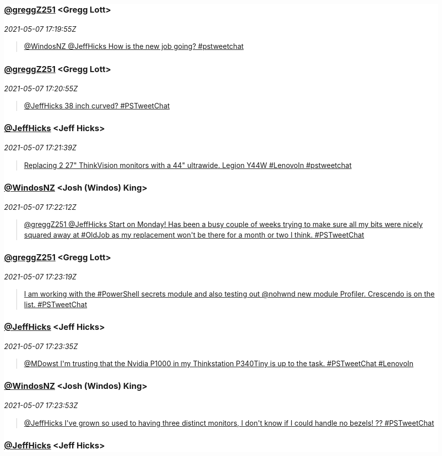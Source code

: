 ### [@greggZ251](https://twitter.com/greggZ251) \<Gregg Lott\>

*2021-05-07 17:19:55Z*
> [@WindosNZ @JeffHicks How is the new job going? #pstweetchat](https://twitter.com/greggZ251/status/1390718048655613957)

### [@greggZ251](https://twitter.com/greggZ251) \<Gregg Lott\>

*2021-05-07 17:20:55Z*
> [@JeffHicks 38 inch curved? #PSTweetChat](https://twitter.com/greggZ251/status/1390718298908680198)

### [@JeffHicks](https://twitter.com/JeffHicks) \<Jeff Hicks\>

*2021-05-07 17:21:39Z*
> [Replacing 2 27" ThinkVision monitors with a 44" ultrawide. Legion Y44W #LenovoIn #pstweetchat](https://twitter.com/JeffHicks/status/1390718484020092936)

### [@WindosNZ](https://twitter.com/WindosNZ) \<Josh (Windos) King\>

*2021-05-07 17:22:12Z*
> [@greggZ251 @JeffHicks Start on Monday! Has been a busy couple of weeks trying to make sure all my bits were nicely squared away at #OldJob as my replacement won't be there for a month or two I think. #PSTweetChat](https://twitter.com/WindosNZ/status/1390718624034222080)

### [@greggZ251](https://twitter.com/greggZ251) \<Gregg Lott\>

*2021-05-07 17:23:19Z*
> [I am working with the #PowerShell secrets module and also testing out @nohwnd new module Profiler. Crescendo is on the list. #PSTweetChat](https://twitter.com/greggZ251/status/1390718903815450624)

### [@JeffHicks](https://twitter.com/JeffHicks) \<Jeff Hicks\>

*2021-05-07 17:23:35Z*
> [@MDowst I'm trusting that the Nvidia P1000 in my Thinkstation P340Tiny is up to the task. #PSTweetChat #LenovoIn](https://twitter.com/JeffHicks/status/1390718968764239873)

### [@WindosNZ](https://twitter.com/WindosNZ) \<Josh (Windos) King\>

*2021-05-07 17:23:53Z*
> [@JeffHicks I've grown so used to having three distinct monitors, I don't know if I could handle no bezels! ?? #PSTweetChat](https://twitter.com/WindosNZ/status/1390719044769050630)

### [@JeffHicks](https://twitter.com/JeffHicks) \<Jeff Hicks\>
